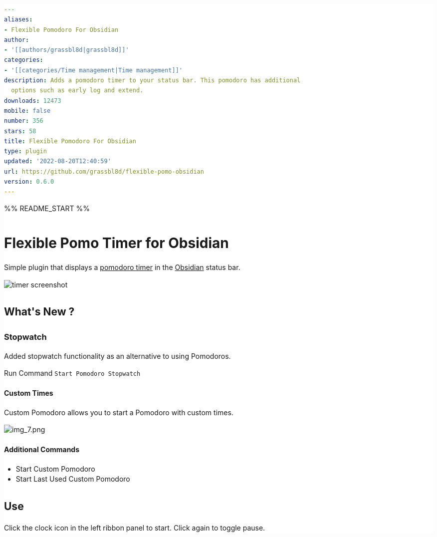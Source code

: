 ```yaml
---
aliases:
- Flexible Pomodoro For Obsidian
author:
- '[[authors/grassbl8d|grassbl8d]]'
categories:
- '[[categories/Time management|Time management]]'
description: Adds a pomodoro timer to your status bar. This pomodoro has additional
  options such as early log and extend.
downloads: 12473
mobile: false
number: 356
stars: 58
title: Flexible Pomodoro For Obsidian
type: plugin
updated: '2022-08-20T12:40:59'
url: https://github.com/grassbl8d/flexible-pomo-obsidian
version: 0.6.0
---
```


%% README_START %%

# Flexible Pomo Timer for Obsidian

Simple plugin that displays a [pomodoro timer](https://en.wikipedia.org/wiki/Pomodoro_Technique) in the [Obsidian](https://obsidian.md/) status bar. 

![timer screenshot](https://raw.githubusercontent.com/grassbl8d/flexible-pomo-obsidian/HEAD/timer_screenshot.png)

## What's New ?

### Stopwatch
Added stopwatch functionality as an alternative to using Pomodoros.

Run Command `Start Pomodoro Stopwatch`

#### Custom Times

Custom Pomodoro allows you to start a Pomodoro with custom times.

![img_7.png](https://raw.githubusercontent.com/grassbl8d/flexible-pomo-obsidian/HEAD/img_7.png)

#### Additional Commands

- Start Custom Pomodoro
- Start Last Used Custom Pomodoro


## Use
Click the clock icon in the left ribbon panel to start. Click again to toggle pause.

